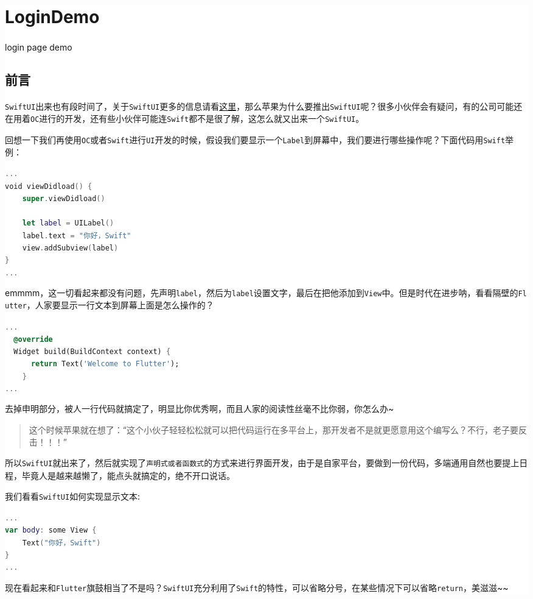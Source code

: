 # LoginDemo
login page demo



## 前言

`SwiftUI`出来也有段时间了，关于`SwiftUI`更多的信息请看[这里](https://developer.apple.com/xcode/swiftui/)，那么苹果为什么要推出`SwiftUI`呢？很多小伙伴会有疑问，有的公司可能还在用着`OC`进行的开发，还有些小伙伴可能连`Swift`都不是很了解，这怎么就又出来一个`SwiftUI`。

回想一下我们再使用`OC`或者`Swift`进行`UI`开发的时候，假设我们要显示一个`Label`到屏幕中，我们要进行哪些操作呢？下面代码用`Swift`举例：

```swift
...
void viewDidload() {
	super.viewDidload()
	
	let label = UILabel()
	label.text = "你好，Swift"
	view.addSubview(label)
}
...
```

emmmm，这一切看起来都没有问题，先声明`label`，然后为`label`设置文字，最后在把他添加到`View`中。但是时代在进步呐，看看隔壁的`Flutter`，人家要显示一行文本到屏幕上面是怎么操作的？

```dart
...
  @override
  Widget build(BuildContext context) {
	  return Text('Welcome to Flutter');
	}
...
```

去掉申明部分，被人一行代码就搞定了，明显比你优秀啊，而且人家的阅读性丝毫不比你弱，你怎么办~



> 这个时候苹果就在想了：“这个小伙子轻轻松松就可以把代码运行在多平台上，那开发者不是就更愿意用这个编写么？不行，老子要反击！！！”



所以`SwiftUI`就出来了，然后就实现了`声明式或者函数式`的方式来进行界面开发，由于是自家平台，要做到一份代码，多端通用自然也要提上日程，毕竟人是越来越懒了，能点头就搞定的，绝不开口说话。

我们看看`SwiftUI`如何实现显示文本:

```swift
...
var body: some View {
	Text("你好，Swift")
}
...
```

现在看起来和`Flutter`旗鼓相当了不是吗？`SwiftUI`充分利用了`Swift`的特性，可以省略分号，在某些情况下可以省略`return`，美滋滋~~
